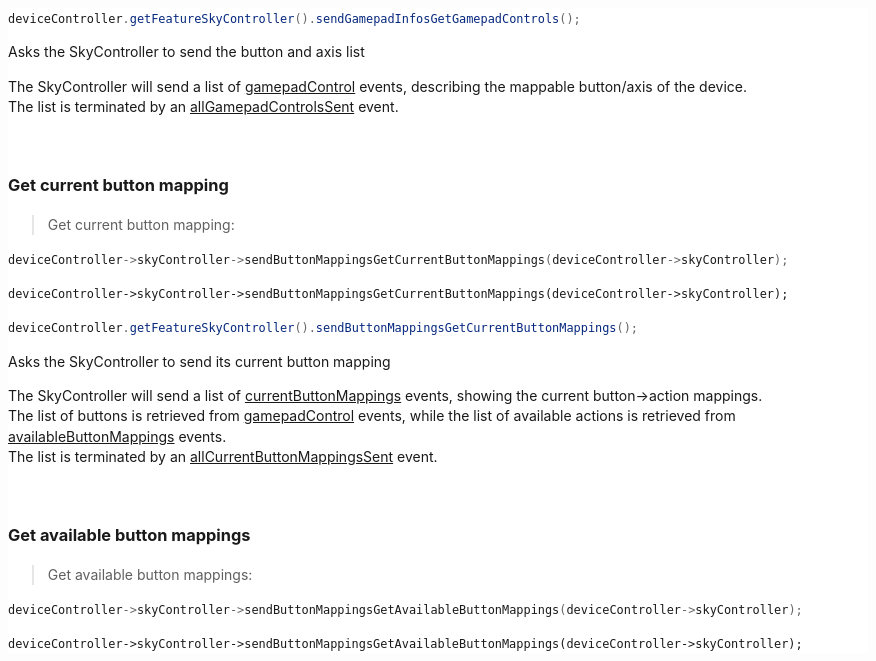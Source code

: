 ```java
deviceController.getFeatureSkyController().sendGamepadInfosGetGamepadControls();
```

Asks the SkyController to send the button and axis list<br/>

The SkyController will send a list of [gamepadControl](#SkyController-GamepadInfosState-gamepadControl) events, describing the mappable button/axis of the device.<br/>
The list is terminated by an [allGamepadControlsSent](#SkyController-GamepadInfosState-allGamepadControlsSent) event.

<br/>


### <a name="SkyController-ButtonMappings-getCurrentButtonMappings">Get current button mapping</a><br/>
> Get current button mapping:

```c
deviceController->skyController->sendButtonMappingsGetCurrentButtonMappings(deviceController->skyController);
```

```objective_c
deviceController->skyController->sendButtonMappingsGetCurrentButtonMappings(deviceController->skyController);
```

```java
deviceController.getFeatureSkyController().sendButtonMappingsGetCurrentButtonMappings();
```

Asks the SkyController to send its current button mapping<br/>

The SkyController will send a list of [currentButtonMappings](#SkyController-ButtonMappingsState-currentButtonMappings) events, showing the current button->action mappings.<br/>
The list of buttons is retrieved from [gamepadControl](#SkyController-GamepadInfosState-gamepadControl) events, while the list of available actions is retrieved from [availableButtonMappings](#SkyController-ButtonMappingsState-availableButtonMappings) events.<br/>
The list is terminated by an [allCurrentButtonMappingsSent](#SkyController-ButtonMappingsState-allCurrentButtonMappingsSent) event.

<br/>


### <a name="SkyController-ButtonMappings-getAvailableButtonMappings">Get available button mappings</a><br/>
> Get available button mappings:

```c
deviceController->skyController->sendButtonMappingsGetAvailableButtonMappings(deviceController->skyController);
```

```objective_c
deviceController->skyController->sendButtonMappingsGetAvailableButtonMappings(deviceController->skyController);
```
